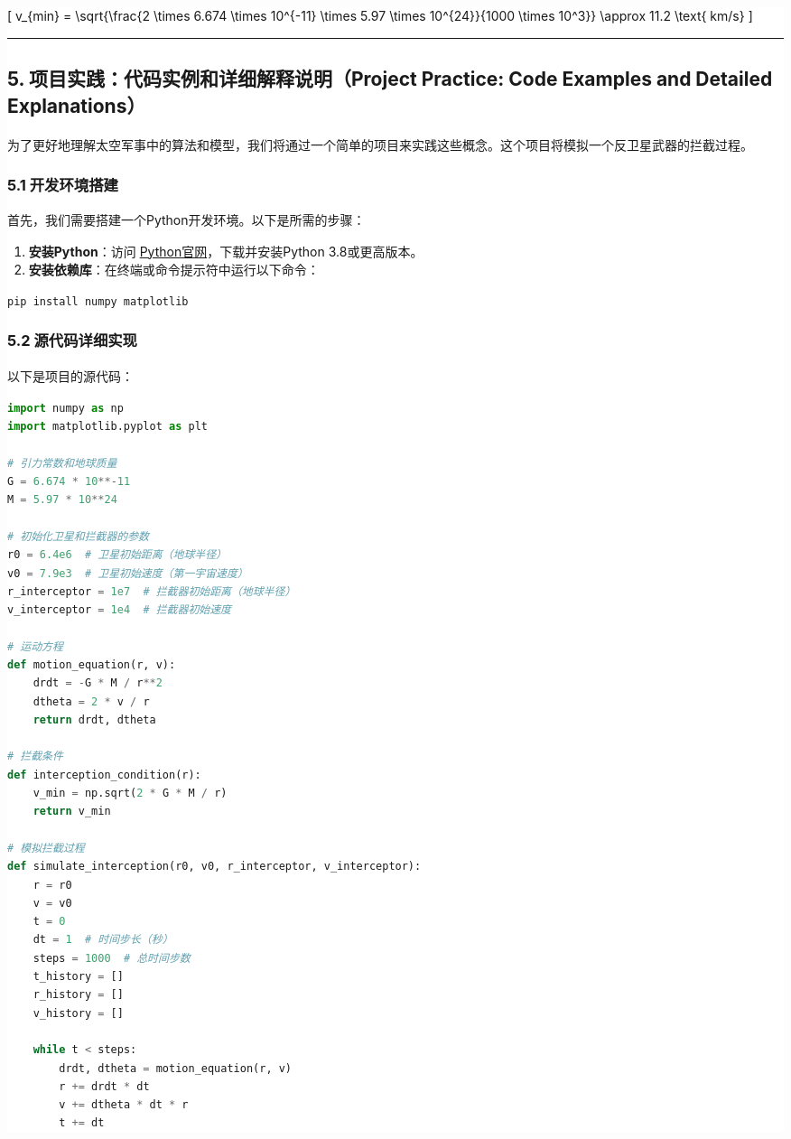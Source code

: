 \[ v_{min} = \sqrt{\frac{2 \times 6.674 \times 10^{-11} \times 5.97 \times 10^{24}}{1000 \times 10^3}} \approx 11.2 \text{ km/s} \]

---

## 5. 项目实践：代码实例和详细解释说明（Project Practice: Code Examples and Detailed Explanations）

为了更好地理解太空军事中的算法和模型，我们将通过一个简单的项目来实践这些概念。这个项目将模拟一个反卫星武器的拦截过程。

### 5.1 开发环境搭建

首先，我们需要搭建一个Python开发环境。以下是所需的步骤：

1. **安装Python**：访问 [Python官网](https://www.python.org/)，下载并安装Python 3.8或更高版本。
2. **安装依赖库**：在终端或命令提示符中运行以下命令：

```shell
pip install numpy matplotlib
```

### 5.2 源代码详细实现

以下是项目的源代码：

```python
import numpy as np
import matplotlib.pyplot as plt

# 引力常数和地球质量
G = 6.674 * 10**-11
M = 5.97 * 10**24

# 初始化卫星和拦截器的参数
r0 = 6.4e6  # 卫星初始距离（地球半径）
v0 = 7.9e3  # 卫星初始速度（第一宇宙速度）
r_interceptor = 1e7  # 拦截器初始距离（地球半径）
v_interceptor = 1e4  # 拦截器初始速度

# 运动方程
def motion_equation(r, v):
    drdt = -G * M / r**2
    dtheta = 2 * v / r
    return drdt, dtheta

# 拦截条件
def interception_condition(r):
    v_min = np.sqrt(2 * G * M / r)
    return v_min

# 模拟拦截过程
def simulate_interception(r0, v0, r_interceptor, v_interceptor):
    r = r0
    v = v0
    t = 0
    dt = 1  # 时间步长（秒）
    steps = 1000  # 总时间步数
    t_history = []
    r_history = []
    v_history = []

    while t < steps:
        drdt, dtheta = motion_equation(r, v)
        r += drdt * dt
        v += dtheta * dt * r
        t += dt
```
